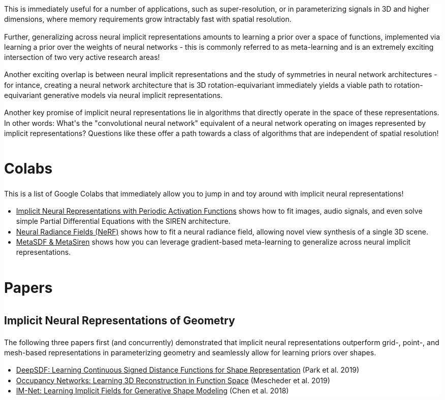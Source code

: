 This is immediately useful for a number of applications, such as super-resolution, or in parameterizing signals in 3D and higher dimensions,
where memory requirements grow intractably fast with spatial resolution.

Further, generalizing across neural implicit representations amounts to learning a prior over a space of functions, implemented
via learning a prior over the weights of neural networks - this is commonly referred to as meta-learning and is an extremely exciting
intersection of two very active research areas!

Another exciting overlap is between neural implicit representations and the study of symmetries in neural network architectures -
for intance, creating a neural network architecture that is 3D rotation-equivariant immediately yields a viable path to rotation-equivariant generative models via neural implicit representations.

Another key promise of implicit neural representations lie in algorithms that directly operate in the space
of these representations. In other words: What's the "convolutional neural network" equivalent of a neural network
operating on images represented by implicit representations? Questions like these offer a path towards a class of algorithms
that are independent of spatial resolution!

# Colabs
This is a list of Google Colabs that immediately allow you to jump in and toy around with implicit neural representations!
* [Implicit Neural Representations with Periodic Activation Functions](https://colab.research.google.com/github/vsitzmann/siren/blob/master/explore_siren.ipynb)
shows how to fit images, audio signals, and even solve simple Partial Differential Equations with the SIREN architecture.
* [Neural Radiance Fields (NeRF)](https://colab.research.google.com/github/bmild/nerf/blob/master/tiny_nerf.ipynb)
shows how to fit a neural radiance field, allowing novel view synthesis of a single 3D scene.
* [MetaSDF & MetaSiren](https://colab.research.google.com/github/vsitzmann/metasdf/blob/master/MetaSDF.ipynb) shows how 
  you can leverage gradient-based meta-learning to generalize across neural implicit representations.

# Papers
## Implicit Neural Representations of Geometry
The following three papers first (and concurrently) demonstrated that implicit neural representations outperform grid-, point-, and mesh-based 
representations in parameterizing geometry and seamlessly allow for learning priors over shapes.
* [DeepSDF: Learning Continuous Signed Distance Functions for Shape Representation](https://arxiv.org/abs/1901.05103) (Park et al. 2019) 
* [Occupancy Networks: Learning 3D Reconstruction in Function Space](https://arxiv.org/abs/1812.03828) (Mescheder et al. 2019)
* [IM-Net: Learning Implicit Fields for Generative Shape Modeling](https://arxiv.org/abs/1812.02822) (Chen et al. 2018)
